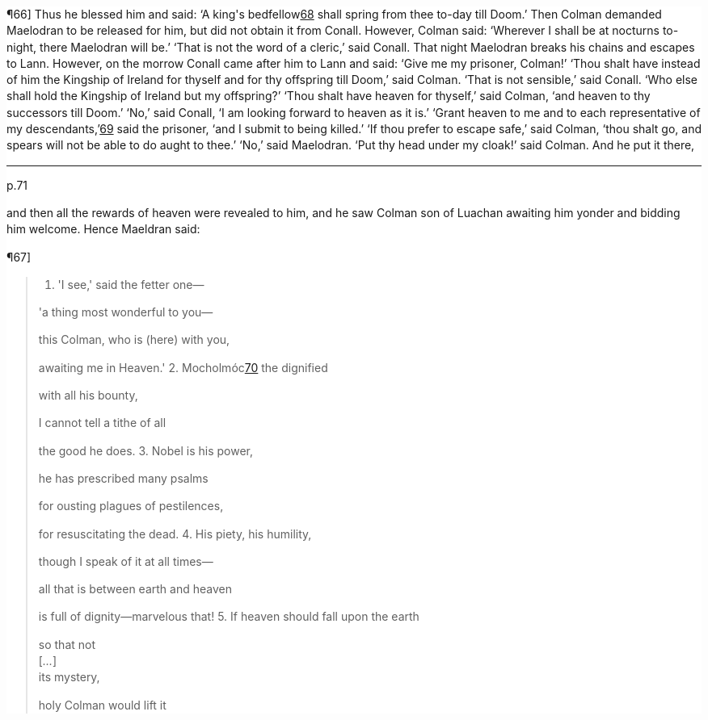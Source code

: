 


¶66] Thus he blessed him and said: ‘A king's bedfellow[68](javascript:footNote('T201036/note068.html')) shall spring from thee to-day till Doom.’ Then Colman demanded Maelodran to be released for him, but did not obtain it from Conall. However, Colman said: ‘Wherever I shall be at nocturns to-night, there Maelodran will be.’ ‘That is not the word of a cleric,’ said Conall. That night Maelodran breaks his chains and escapes to Lann. However, on the morrow Conall came after him to Lann and said: ‘Give me my prisoner, Colman!’ ‘Thou shalt have instead of him the Kingship of Ireland for thyself and for thy offspring till Doom,’ said Colman. ‘That is not sensible,’ said Conall. ‘Who else shall hold the Kingship of Ireland but my offspring?’ ‘Thou shalt have heaven for thyself,’ said Colman, ‘and heaven to thy successors till Doom.’ ‘No,’ said Conall, ‘I am looking forward to heaven as it is.’ ‘Grant heaven to me and to each representative of my descendants,’[69](javascript:footNote('T201036/note069.html')) said the prisoner, ‘and I submit to being killed.’ ‘If thou prefer to escape safe,’ said Colman, ‘thou shalt go, and spears will not be able to do aught to thee.’ ‘No,’ said Maelodran. ‘Put thy head under my cloak!’ said Colman. And he put it there, 





---

p.71






and then all the rewards of heaven were revealed to him, and he saw Colman son of Luachan awaiting him yonder and bidding him welcome. Hence Maeldran said:


¶67] 

> 1. 'I see,' said the fetter one—
>   
> 'a thing most wonderful to you—
>   
> this Colman, who is (here) with you,
>   
> awaiting me in Heaven.'
> 2. Mocholmóc[70](javascript:footNote('T201036/note070.html')) the dignified
>   
> with all his bounty,
>   
> I cannot tell a tithe of all
>   
> the good he does.
> 3. Nobel is his power,
>   
> he has prescribed many psalms
>   
> for ousting plagues of pestilences,
>   
> for resuscitating the dead.
> 4. His piety, his humility,
>   
> though I speak of it at all times—
>   
> all that is between earth and heaven
>   
> is full of dignity—marvelous that!
> 5. If heaven should fall upon the earth
>   
> so that not   
> [*...*]  
>  its mystery,
>   
> holy Colman would lift it